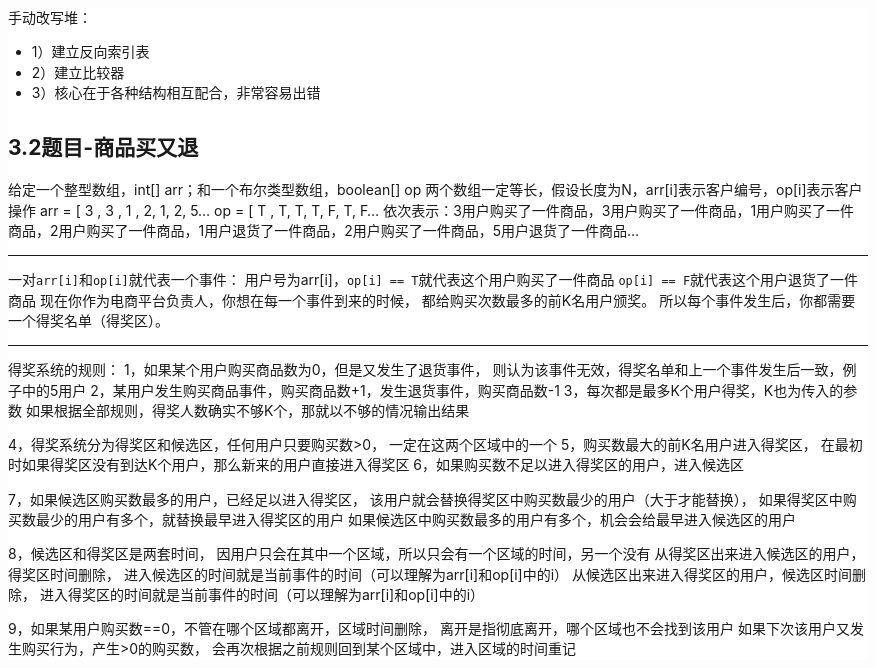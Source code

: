手动改写堆：

- 1）建立反向索引表
- 2）建立比较器
- 3）核心在于各种结构相互配合，非常容易出错

## 3.2题目-商品买又退

给定一个整型数组，int[] arr；和一个布尔类型数组，boolean[] op
两个数组一定等长，假设长度为N，arr[i]表示客户编号，op[i]表示客户操作
arr = [ 3   ,   3   ,   1   ,  2,      1,      2,      5…
op = [ T   ,   T,      T,     T,      F,      T,       F…
依次表示：3用户购买了一件商品，3用户购买了一件商品，1用户购买了一件商品，2用户购买了一件商品，1用户退货了一件商品，2用户购买了一件商品，5用户退货了一件商品…

---

一对`arr[i]`和`op[i]`就代表一个事件：
用户号为arr[i]，`op[i] == T`就代表这个用户购买了一件商品
`op[i] == F`就代表这个用户退货了一件商品
现在你作为电商平台负责人，你想在每一个事件到来的时候，
都给购买次数最多的前K名用户颁奖。
所以每个事件发生后，你都需要一个得奖名单（得奖区）。

---

得奖系统的规则：
1，如果某个用户购买商品数为0，但是又发生了退货事件，
则认为该事件无效，得奖名单和上一个事件发生后一致，例子中的5用户
2，某用户发生购买商品事件，购买商品数+1，发生退货事件，购买商品数-1
3，每次都是最多K个用户得奖，K也为传入的参数
如果根据全部规则，得奖人数确实不够K个，那就以不够的情况输出结果

4，得奖系统分为得奖区和候选区，任何用户只要购买数>0，
一定在这两个区域中的一个
5，购买数最大的前K名用户进入得奖区，
在最初时如果得奖区没有到达K个用户，那么新来的用户直接进入得奖区
6，如果购买数不足以进入得奖区的用户，进入候选区

7，如果候选区购买数最多的用户，已经足以进入得奖区，
该用户就会替换得奖区中购买数最少的用户（大于才能替换），
如果得奖区中购买数最少的用户有多个，就替换最早进入得奖区的用户
如果候选区中购买数最多的用户有多个，机会会给最早进入候选区的用户

8，候选区和得奖区是两套时间，
因用户只会在其中一个区域，所以只会有一个区域的时间，另一个没有
从得奖区出来进入候选区的用户，得奖区时间删除，
进入候选区的时间就是当前事件的时间（可以理解为arr[i]和op[i]中的i）
从候选区出来进入得奖区的用户，候选区时间删除，
进入得奖区的时间就是当前事件的时间（可以理解为arr[i]和op[i]中的i）

9，如果某用户购买数==0，不管在哪个区域都离开，区域时间删除，
离开是指彻底离开，哪个区域也不会找到该用户
如果下次该用户又发生购买行为，产生>0的购买数，
会再次根据之前规则回到某个区域中，进入区域的时间重记
